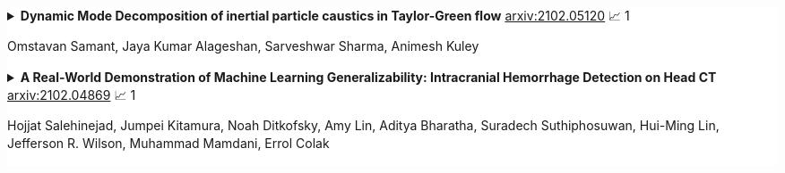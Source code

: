 <details><summary><b>Dynamic Mode Decomposition of inertial particle caustics in Taylor-Green flow</b>
<a href="https://arxiv.org/abs/2102.05120">arxiv:2102.05120</a>
&#x1F4C8; 1 <br>
<p>Omstavan Samant, Jaya Kumar Alageshan, Sarveshwar Sharma, Animesh Kuley</p></summary></details>

<details><summary><b>A Real-World Demonstration of Machine Learning Generalizability: Intracranial Hemorrhage Detection on Head CT</b>
<a href="https://arxiv.org/abs/2102.04869">arxiv:2102.04869</a>
&#x1F4C8; 1 <br>
<p>Hojjat Salehinejad, Jumpei Kitamura, Noah Ditkofsky, Amy Lin, Aditya Bharatha, Suradech Suthiphosuwan, Hui-Ming Lin, Jefferson R. Wilson, Muhammad Mamdani, Errol Colak</p></summary>
<p>

